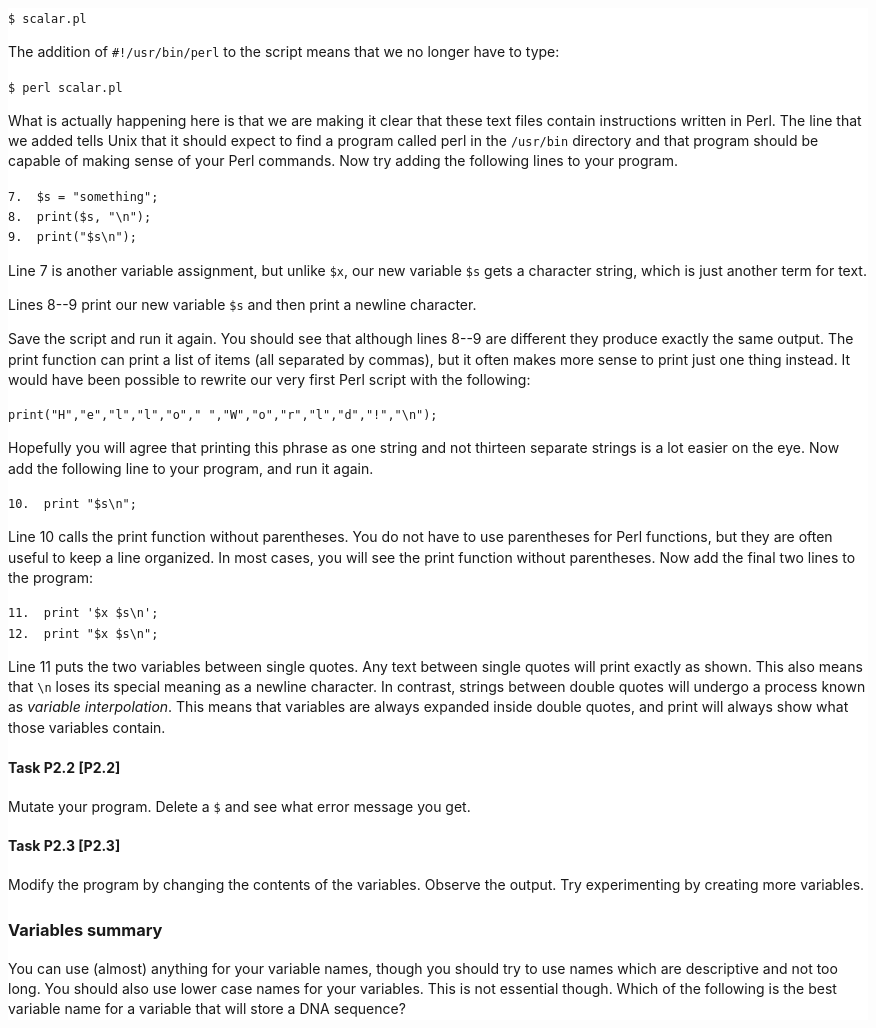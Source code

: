 	$ scalar.pl

The addition of `#!/usr/bin/perl` to the script means that we no longer have to type:

	$ perl scalar.pl

What is actually happening here is that we are making it clear that these text files contain instructions written in Perl. The line that we added tells Unix that it should expect to find a program called perl in the `/usr/bin` directory and that program should be capable of making sense of your Perl commands. Now try adding the following lines to your program.

	7.  $s = "something"; 
	8.  print($s, "\n"); 
	9.  print("$s\n");

Line 7 is another variable assignment, but unlike `$x`, our new variable `$s` gets a character string, which is just another term for text.

Lines 8--9 print our new variable `$s` and then print a newline character.

Save the script and run it again. You should see that although lines 8--9 are different they produce exactly the same output. The print function can print a list of items (all separated by commas), but it often makes more sense to print just one thing instead. It would have been possible to rewrite our very first Perl script with the following:

	print("H","e","l","l","o"," ","W","o","r","l","d","!","\n");

Hopefully you will agree that printing this phrase as one string and not thirteen separate strings is a lot easier on the eye. Now add the following line to your program, and run it again.

	10.  print "$s\n";

Line 10 calls the print function without parentheses. You do not have to use parentheses for Perl functions, but they are often useful to keep a line organized. In most cases, you will see the print function without parentheses.  Now add the final two lines to the program:

	11.  print '$x $s\n'; 
	12.  print "$x $s\n";

Line 11 puts the two variables between single quotes. Any text between single quotes will print exactly as shown. This also means that `\n` loses its special meaning as a newline character. In contrast, strings between double quotes will undergo a process known as _variable interpolation_. This means that variables are always expanded inside double quotes, and print will always show what those variables contain.

#### Task P2.2 [P2.2]
Mutate your program. Delete a `$` and see what error message you get.

#### Task P2.3 [P2.3]
Modify the program by changing the contents of the variables. Observe the output. Try experimenting by creating more variables. 



### Variables summary

You can use (almost) anything for your variable names, though you should try to use names which are descriptive and not too long. You should also use lower case names for your variables. This is not essential though. Which of the following is the best variable name for a variable that will store a DNA sequence?


[fraise]: http://fraise.en.softonic.com/mac
[tincta]: http://mr-fridge.de/software/tincta/index.php
[text wrangler]: http://www.barebones.com/products/textwrangler/
[notepad++]: http://notepad-plus.sourceforge.net/uk/site.htm
[editor comparison]: http://en.wikipedia.org/wiki/Comparison_of_text_editors
[hello world]: http://en.wikipedia.org/wiki/Hello_world
[indentation]: http://en.wikipedia.org/wiki/Indent_style
[ASCII]: http://en.wikipedia.org/wiki/ASCII
[length()]: http://perldoc.perl.org/functions/length.html
[die()]: http://perldoc.perl.org/functions/die.html
[push()]: http://perldoc.perl.org/functions/push.html
[pop()]: http://perldoc.perl.org/functions/pop.html
[shift()]: http://perldoc.perl.org/functions/shift.html
[unshift()]: http://perldoc.perl.org/functions/unshift.html
[splice()]: http://perldoc.perl.org/functions/splice.html
[join()]: http://perldoc.perl.org/functions/join.html
[qw()]: http://perldoc.perl.org/functions/qw.html
[split()]: http://perldoc.perl.org/functions/split.html
[sort()]: http://perldoc.perl.org/functions/sort.html
[ASCII]: http://en.wikipedia.org/wiki/Ascii
[RSI]: http://en.wikipedia.org/wiki/Repetitive_strain_injury
[range operator]: http://perldoc.perl.org/perlop.html#Range-Operators
[next keyword]: http://perldoc.perl.org/functions/next.html
[redo keyword]: http://perldoc.perl.org/functions/redo.html
[last keyword]: http://perldoc.perl.org/functions/last.html
[sqrt()]: http://perldoc.perl.org/functions/sqrt.html
[open()]: http://perldoc.perl.org/functions/open.html
[filehandles]: http://en.wikipedia.org/wiki/Filehandle
[chomp()]: http://perldoc.perl.org/functions/chomp.html
[reverse()]: http://perldoc.perl.org/functions/reverse.html
[keys()]: http://perldoc.perl.org/functions/keys.html
[values()]: http://perldoc.perl.org/functions/values.html
[exists()]: http://perldoc.perl.org/functions/exists.html
[delete()]: http://perldoc.perl.org/functions/delete.html
[substr()]: http://perldoc.perl.org/functions/substr.html
[printf()]: http://perldoc.perl.org/functions/printf.html
[regex]: http://en.wikipedia.org/wiki/Regular_expressions
[uc()]: http://perldoc.perl.org/functions/uc.html
[lc()]: http://perldoc.perl.org/functions/lc.html